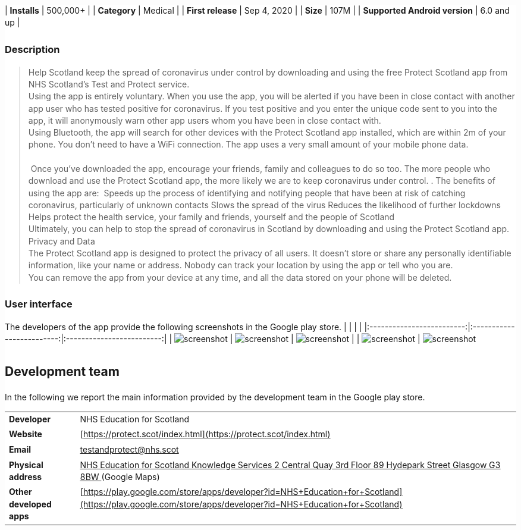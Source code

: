 | **Installs**  | 500,000+ |
| **Category** | Medical |
| **First release** | Sep 4, 2020 |
| **Size**  | 107M |
| **Supported Android version**  | 6.0 and up |

### Description
> Help Scotland keep the spread of coronavirus under control by downloading and using the free Protect Scotland app from NHS Scotland’s Test and Protect service. 
<br>Using the app is entirely voluntary.  When you use the app, you will be alerted if you have been in close contact with another app user who has tested positive for coronavirus. If you test positive and you enter the unique code sent to you into the app, it will anonymously warn other app users whom you have been in close contact with.
<br>Using Bluetooth, the app will search for other devices with the Protect Scotland app installed, which are within 2m of your phone. You don’t need to have a WiFi connection. The app uses a very small amount of your mobile phone data.  
<br> Once you’ve downloaded the app, encourage your friends, family and colleagues to do so too. The more people who download and use the Protect Scotland app, the more likely we are to keep coronavirus under control. . The benefits of using the app are:  Speeds up the process of identifying and notifying people that have been at risk of catching coronavirus, particularly of unknown contacts Slows the spread of the virus Reduces the likelihood of further lockdowns Helps protect the health service, your family and friends, yourself and the people of Scotland
<br>Ultimately, you can help to stop the spread of coronavirus in Scotland by downloading and using the Protect Scotland app.
<br>Privacy and Data
<br>The Protect Scotland app is designed to protect the privacy of all users. It doesn’t store or share any personally identifiable information, like your name or address. Nobody can track your location by using the app or tell who you are.
<br>You can remove the app from your device at any time, and all the data stored on your phone will be deleted.


### User interface
The developers of the app provide the following screenshots in the Google play store.
| | | |
|:-------------------------:|:-------------------------:|:-------------------------:|
 | <img src="resources/gov.scot.covidtracker___1.2.1/screenshot_1.png" alt="screenshot" width="300"/>  | <img src="resources/gov.scot.covidtracker___1.2.1/screenshot_2.png" alt="screenshot" width="300"/>  | <img src="resources/gov.scot.covidtracker___1.2.1/screenshot_3.png" alt="screenshot" width="300"/>  | 
 | <img src="resources/gov.scot.covidtracker___1.2.1/screenshot_4.png" alt="screenshot" width="300"/>  | <img src="resources/gov.scot.covidtracker___1.2.1/screenshot_5.png" alt="screenshot" width="300"/> 

## Development team
In the following we report the main information provided by the development team in the Google play store.

| | |
|-------------------------|-------------------------|
| **Developer**  | NHS Education for Scotland |
| **Website**  | [https://protect.scot/index.html](https://protect.scot/index.html) |
| **Email** | testandprotect@nhs.scot |
| **Physical address**  | [NHS Education for Scotland Knowledge Services 2 Central Quay 3rd Floor 89 Hydepark Street Glasgow G3 8BW ](https://www.google.com/maps/search/NHS%20Education%20for%20Scotland%20Knowledge%20Services%202%20Central%20Quay%203rd%20Floor%2089%20Hydepark%20Street%20Glasgow%20G3%208BW%20) (Google Maps) |
| **Other developed apps**  | [https://play.google.com/store/apps/developer?id=NHS+Education+for+Scotland](https://play.google.com/store/apps/developer?id=NHS+Education+for+Scotland) |
